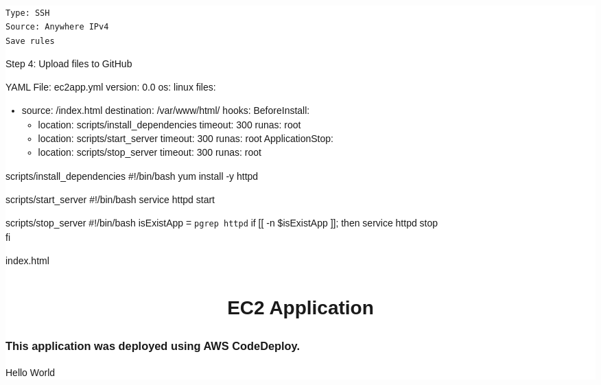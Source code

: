     Type: SSH
    Source: Anywhere IPv4
    Save rules

Step 4: Upload files to GitHub

YAML File: ec2app.yml
version: 0.0
os: linux
files:
  - source: /index.html
    destination: /var/www/html/
hooks:
  BeforeInstall:
    - location: scripts/install_dependencies
      timeout: 300
      runas: root
    - location: scripts/start_server
      timeout: 300
      runas: root
  ApplicationStop:
    - location: scripts/stop_server
      timeout: 300
      runas: root

scripts/install_dependencies
#!/bin/bash
yum install -y httpd

scripts/start_server
#!/bin/bash
service httpd start

scripts/stop_server
#!/bin/bash
isExistApp = `pgrep httpd`
if [[ -n  $isExistApp ]]; then
    service httpd stop        
fi

index.html
<!DOCTYPE html>
<html lang="en">
<head>
    <meta charset="UTF-8">
    <meta name="viewport" content="width=device-width, initial-scale=1.0">
    <title>EC2 Application</title>
</head>

<style>
    body{
        font-family: Verdana, Geneva, Tahoma, sans-serif;
    }
</style>
<body>
    <h1 style="text-align: center;"><b>EC2 Application</b></h1>
    <h3>This application was deployed using AWS CodeDeploy.</h3>
    <p>Hello World </p>
</body>
</html>
